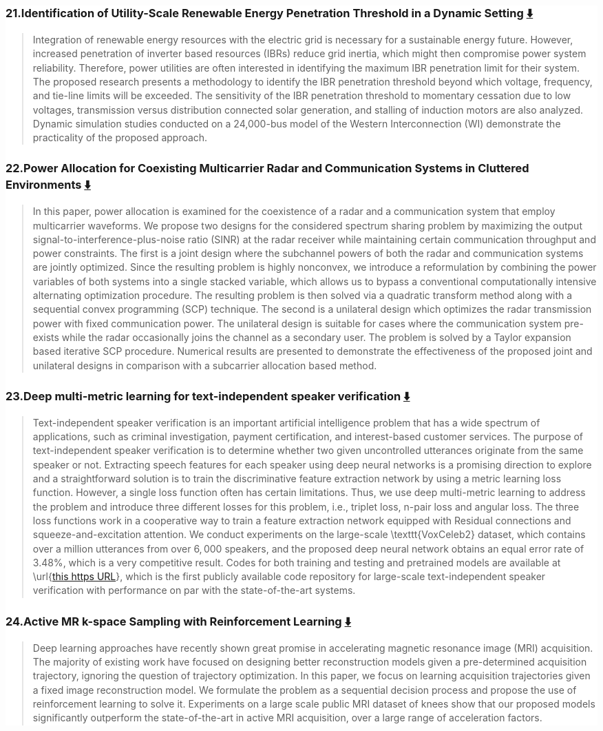 ### 21.Identification of Utility-Scale Renewable Energy Penetration Threshold in a Dynamic Setting  [ :arrow_down: ](https://arxiv.org/pdf/2007.10569.pdf)
>  Integration of renewable energy resources with the electric grid is necessary for a sustainable energy future. However, increased penetration of inverter based resources (IBRs) reduce grid inertia, which might then compromise power system reliability. Therefore, power utilities are often interested in identifying the maximum IBR penetration limit for their system. The proposed research presents a methodology to identify the IBR penetration threshold beyond which voltage, frequency, and tie-line limits will be exceeded. The sensitivity of the IBR penetration threshold to momentary cessation due to low voltages, transmission versus distribution connected solar generation, and stalling of induction motors are also analyzed. Dynamic simulation studies conducted on a 24,000-bus model of the Western Interconnection (WI) demonstrate the practicality of the proposed approach.      
### 22.Power Allocation for Coexisting Multicarrier Radar and Communication Systems in Cluttered Environments  [ :arrow_down: ](https://arxiv.org/pdf/2007.10542.pdf)
>  In this paper, power allocation is examined for the coexistence of a radar and a communication system that employ multicarrier waveforms. We propose two designs for the considered spectrum sharing problem by maximizing the output signal-to-interference-plus-noise ratio (SINR) at the radar receiver while maintaining certain communication throughput and power constraints. The first is a joint design where the subchannel powers of both the radar and communication systems are jointly optimized. Since the resulting problem is highly nonconvex, we introduce a reformulation by combining the power variables of both systems into a single stacked variable, which allows us to bypass a conventional computationally intensive alternating optimization procedure. The resulting problem is then solved via a quadratic transform method along with a sequential convex programming (SCP) technique. The second is a unilateral design which optimizes the radar transmission power with fixed communication power. The unilateral design is suitable for cases where the communication system pre-exists while the radar occasionally joins the channel as a secondary user. The problem is solved by a Taylor expansion based iterative SCP procedure. Numerical results are presented to demonstrate the effectiveness of the proposed joint and unilateral designs in comparison with a subcarrier allocation based method.      
### 23.Deep multi-metric learning for text-independent speaker verification  [ :arrow_down: ](https://arxiv.org/pdf/2007.10479.pdf)
>  Text-independent speaker verification is an important artificial intelligence problem that has a wide spectrum of applications, such as criminal investigation, payment certification, and interest-based customer services. The purpose of text-independent speaker verification is to determine whether two given uncontrolled utterances originate from the same speaker or not. Extracting speech features for each speaker using deep neural networks is a promising direction to explore and a straightforward solution is to train the discriminative feature extraction network by using a metric learning loss function. However, a single loss function often has certain limitations. Thus, we use deep multi-metric learning to address the problem and introduce three different losses for this problem, i.e., triplet loss, n-pair loss and angular loss. The three loss functions work in a cooperative way to train a feature extraction network equipped with Residual connections and squeeze-and-excitation attention. We conduct experiments on the large-scale \texttt{VoxCeleb2} dataset, which contains over a million utterances from over $6,000$ speakers, and the proposed deep neural network obtains an equal error rate of $3.48\%$, which is a very competitive result. Codes for both training and testing and pretrained models are available at \url{<a class="link-external link-https" href="https://github.com/GreatJiweix/DmmlTiSV" rel="external noopener nofollow">this https URL</a>}, which is the first publicly available code repository for large-scale text-independent speaker verification with performance on par with the state-of-the-art systems.      
### 24.Active MR k-space Sampling with Reinforcement Learning  [ :arrow_down: ](https://arxiv.org/pdf/2007.10469.pdf)
>  Deep learning approaches have recently shown great promise in accelerating magnetic resonance image (MRI) acquisition. The majority of existing work have focused on designing better reconstruction models given a pre-determined acquisition trajectory, ignoring the question of trajectory optimization. In this paper, we focus on learning acquisition trajectories given a fixed image reconstruction model. We formulate the problem as a sequential decision process and propose the use of reinforcement learning to solve it. Experiments on a large scale public MRI dataset of knees show that our proposed models significantly outperform the state-of-the-art in active MRI acquisition, over a large range of acceleration factors.      